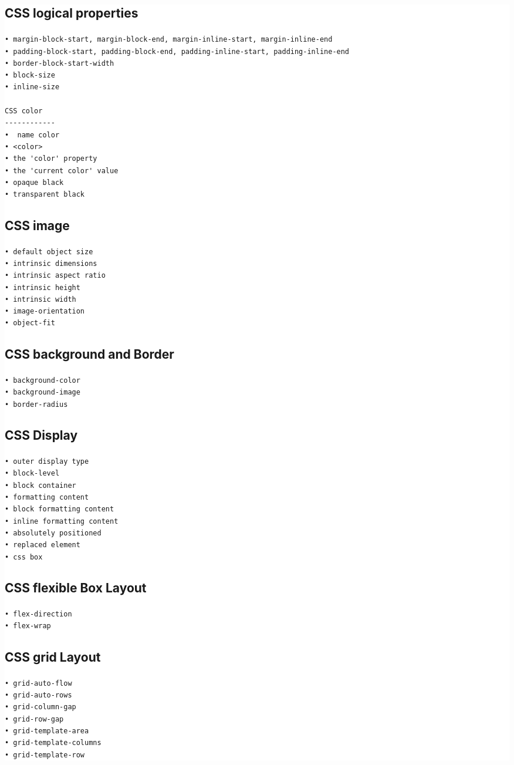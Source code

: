CSS logical properties
-----------------------------
	• margin-block-start, margin-block-end, margin-inline-start, margin-inline-end
	• padding-block-start, padding-block-end, padding-inline-start, padding-inline-end
	• border-block-start-width
	• block-size
	• inline-size

	CSS color
	------------
	•  name color
	• <color>
	• the 'color' property
	• the 'current color' value
	• opaque black
	• transparent black
	

CSS image
---------------
	• default object size
	• intrinsic dimensions
	• intrinsic aspect ratio
	• intrinsic height
	• intrinsic width
	• image-orientation
	• object-fit

CSS background and Border
-----------------------------------
	• background-color 
	• background-image
	• border-radius

CSS Display
---------------
	• outer display type
	• block-level
	• block container
	• formatting content
	• block formatting content
	• inline formatting content
	• absolutely positioned
	• replaced element
	• css box

CSS flexible Box Layout
-------------------------------
	• flex-direction
	• flex-wrap

CSS grid Layout
--------------------
	• grid-auto-flow
	• grid-auto-rows
	• grid-column-gap
	• grid-row-gap
	• grid-template-area
	• grid-template-columns
	• grid-template-row
